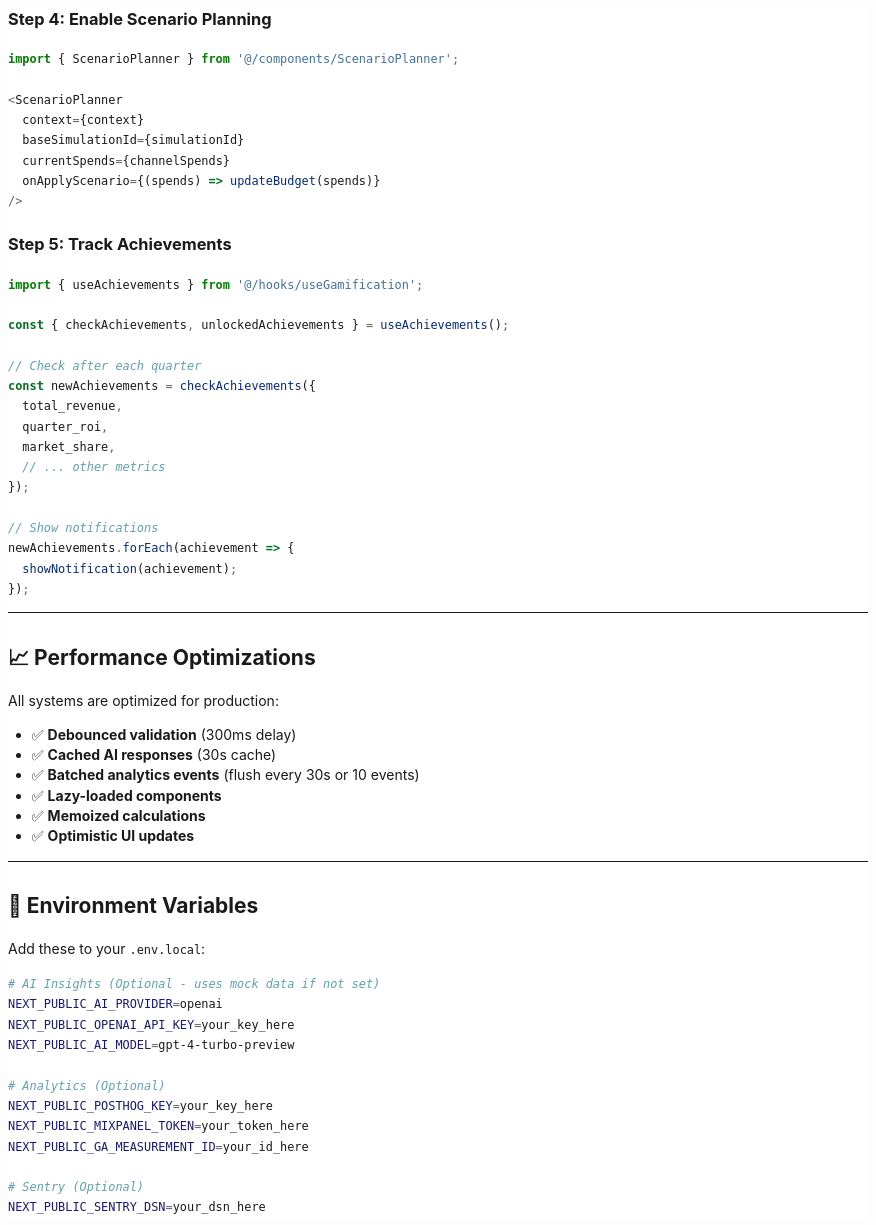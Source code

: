 ### **Step 4: Enable Scenario Planning**
```typescript
import { ScenarioPlanner } from '@/components/ScenarioPlanner';

<ScenarioPlanner
  context={context}
  baseSimulationId={simulationId}
  currentSpends={channelSpends}
  onApplyScenario={(spends) => updateBudget(spends)}
/>
```

### **Step 5: Track Achievements**
```typescript
import { useAchievements } from '@/hooks/useGamification';

const { checkAchievements, unlockedAchievements } = useAchievements();

// Check after each quarter
const newAchievements = checkAchievements({
  total_revenue,
  quarter_roi,
  market_share,
  // ... other metrics
});

// Show notifications
newAchievements.forEach(achievement => {
  showNotification(achievement);
});
```

---

## 📈 **Performance Optimizations**

All systems are optimized for production:

- ✅ **Debounced validation** (300ms delay)
- ✅ **Cached AI responses** (30s cache)
- ✅ **Batched analytics events** (flush every 30s or 10 events)
- ✅ **Lazy-loaded components**
- ✅ **Memoized calculations**
- ✅ **Optimistic UI updates**

---

## 🔧 **Environment Variables**

Add these to your `.env.local`:

```bash
# AI Insights (Optional - uses mock data if not set)
NEXT_PUBLIC_AI_PROVIDER=openai
NEXT_PUBLIC_OPENAI_API_KEY=your_key_here
NEXT_PUBLIC_AI_MODEL=gpt-4-turbo-preview

# Analytics (Optional)
NEXT_PUBLIC_POSTHOG_KEY=your_key_here
NEXT_PUBLIC_MIXPANEL_TOKEN=your_token_here
NEXT_PUBLIC_GA_MEASUREMENT_ID=your_id_here

# Sentry (Optional)
NEXT_PUBLIC_SENTRY_DSN=your_dsn_here
```